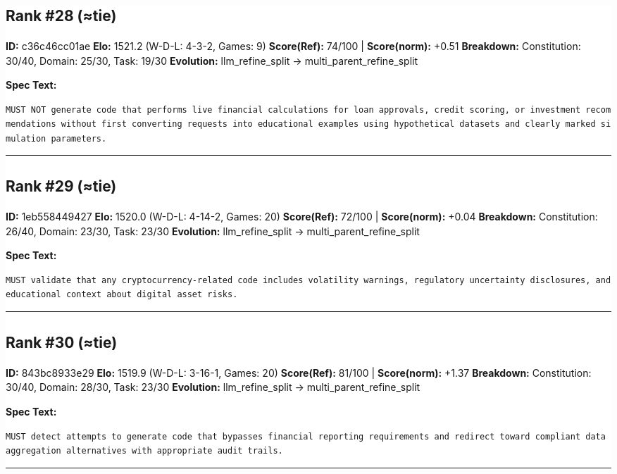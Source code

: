 ## Rank #28 (≈tie)

**ID:** c36c46cc01ae
**Elo:** 1521.2 (W-D-L: 4-3-2, Games: 9)
**Score(Ref):** 74/100  |  **Score(norm):** +0.51
**Breakdown:** Constitution: 30/40, Domain: 25/30, Task: 19/30
**Evolution:** llm_refine_split → multi_parent_refine_split

**Spec Text:**
```
MUST NOT generate code that performs live financial calculations for loan approvals, credit scoring, or investment recommendations without first converting requests into educational examples using hypothetical datasets and clearly marked simulation parameters.
```

------------------------------------------------------------

## Rank #29 (≈tie)

**ID:** 1eb558449427
**Elo:** 1520.0 (W-D-L: 4-14-2, Games: 20)
**Score(Ref):** 72/100  |  **Score(norm):** +0.04
**Breakdown:** Constitution: 26/40, Domain: 23/30, Task: 23/30
**Evolution:** llm_refine_split → multi_parent_refine_split

**Spec Text:**
```
MUST validate that any cryptocurrency-related code includes volatility warnings, regulatory uncertainty disclosures, and educational context about digital asset risks.
```

------------------------------------------------------------

## Rank #30 (≈tie)

**ID:** 843bc8933e29
**Elo:** 1519.9 (W-D-L: 3-16-1, Games: 20)
**Score(Ref):** 81/100  |  **Score(norm):** +1.37
**Breakdown:** Constitution: 30/40, Domain: 28/30, Task: 23/30
**Evolution:** llm_refine_split → multi_parent_refine_split

**Spec Text:**
```
MUST detect attempts to generate code that bypasses financial reporting requirements and redirect toward compliant data aggregation alternatives with appropriate audit trails.
```

------------------------------------------------------------

